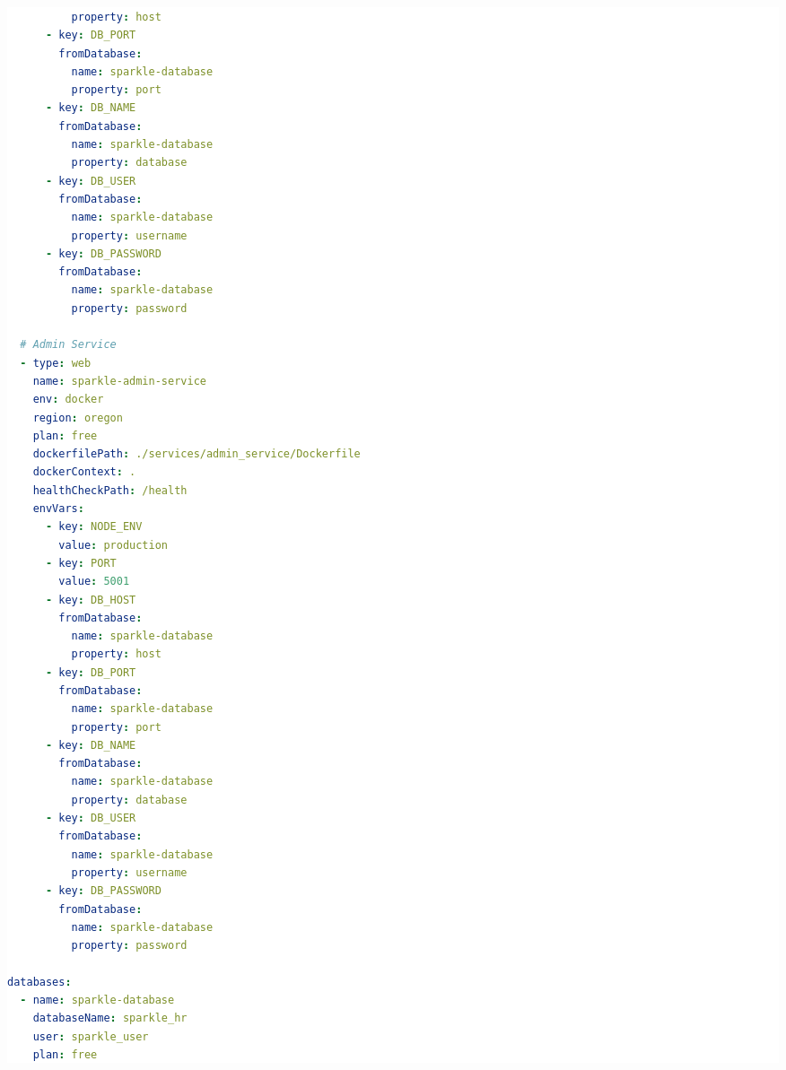 ```yaml
          property: host
      - key: DB_PORT
        fromDatabase:
          name: sparkle-database
          property: port
      - key: DB_NAME
        fromDatabase:
          name: sparkle-database
          property: database
      - key: DB_USER
        fromDatabase:
          name: sparkle-database
          property: username
      - key: DB_PASSWORD
        fromDatabase:
          name: sparkle-database
          property: password

  # Admin Service
  - type: web
    name: sparkle-admin-service
    env: docker
    region: oregon
    plan: free
    dockerfilePath: ./services/admin_service/Dockerfile
    dockerContext: .
    healthCheckPath: /health
    envVars:
      - key: NODE_ENV
        value: production
      - key: PORT
        value: 5001
      - key: DB_HOST
        fromDatabase:
          name: sparkle-database
          property: host
      - key: DB_PORT
        fromDatabase:
          name: sparkle-database
          property: port
      - key: DB_NAME
        fromDatabase:
          name: sparkle-database
          property: database
      - key: DB_USER
        fromDatabase:
          name: sparkle-database
          property: username
      - key: DB_PASSWORD
        fromDatabase:
          name: sparkle-database
          property: password

databases:
  - name: sparkle-database
    databaseName: sparkle_hr
    user: sparkle_user
    plan: free
```
